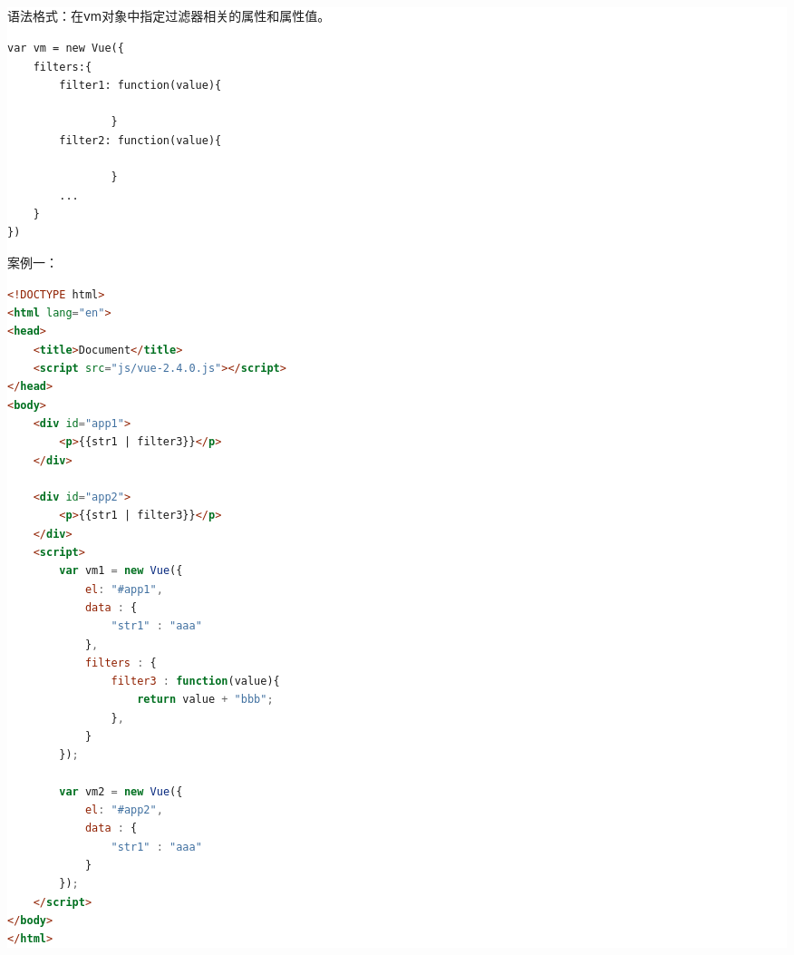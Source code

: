 语法格式：在vm对象中指定过滤器相关的属性和属性值。

```vue
var vm = new Vue({
	filters:{
		filter1: function(value){

                }
		filter2: function(value){

                }
		...
	}
})
```

案例一：

```html
<!DOCTYPE html>
<html lang="en">
<head>
    <title>Document</title>
    <script src="js/vue-2.4.0.js"></script>
</head>
<body>
    <div id="app1">
        <p>{{str1 | filter3}}</p>
    </div>

    <div id="app2">
        <p>{{str1 | filter3}}</p>
    </div>
    <script>
        var vm1 = new Vue({
            el: "#app1",
            data : {
                "str1" : "aaa"
            },
            filters : {
                filter3 : function(value){
                    return value + "bbb";
                },
            }
        });

        var vm2 = new Vue({
            el: "#app2",
            data : {
                "str1" : "aaa"
            }
        });
    </script>
</body>
</html>
```
